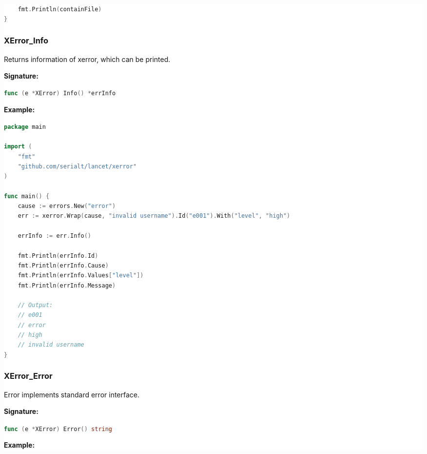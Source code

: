 ```go
    fmt.Println(containFile)
}
```


### <span id="XError_Info">XError_Info</span>

<p>Returns information of xerror, which can be printed.</p>

<b>Signature:</b>

```go
func (e *XError) Info() *errInfo
```

<b>Example:</b>

```go
package main

import (
    "fmt"
    "github.com/serialt/lancet/xerror"
)

func main() {
    cause := errors.New("error")
    err := xerror.Wrap(cause, "invalid username").Id("e001").With("level", "high")

    errInfo := err.Info()

    fmt.Println(errInfo.Id)
    fmt.Println(errInfo.Cause)
    fmt.Println(errInfo.Values["level"])
    fmt.Println(errInfo.Message)

    // Output:
    // e001
    // error
    // high
    // invalid username
}
```


### <span id="XError_Error">XError_Error</span>

<p>Error implements standard error interface.</p>

<b>Signature:</b>

```go
func (e *XError) Error() string
```

<b>Example:</b>
